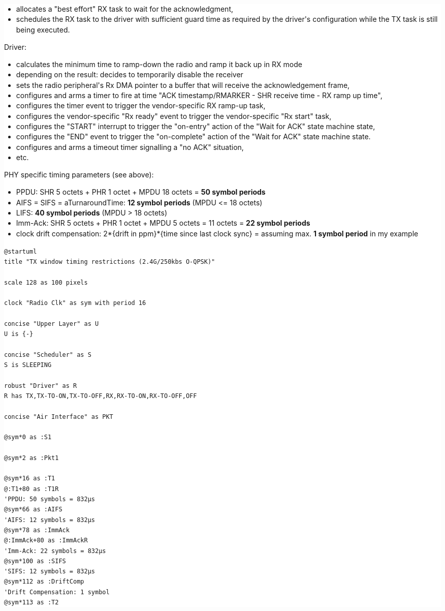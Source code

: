 - allocates a "best effort" RX task to wait for the acknowledgment,
- schedules the RX task to the driver with sufficient guard time as required by the driver's configuration while the TX task is still being executed.

Driver:

- calculates the minimum time to ramp-down the radio and ramp it back up in RX mode
- depending on the result: decides to temporarily disable the receiver
- sets the radio peripheral's Rx DMA pointer to a buffer that will receive the acknowledgement frame,
- configures and arms a timer to fire at time "ACK timestamp/RMARKER - SHR receive time - RX ramp up time",
- configures the timer event to trigger the vendor-specific RX ramp-up task,
- configures the vendor-specific "Rx ready" event to trigger the vendor-specific "Rx start" task,
- configures the "START" interrupt to trigger the "on-entry" action of the "Wait for ACK" state machine state,
- configures the "END" event to trigger the "on-complete" action of the "Wait for ACK" state machine state.
- configures and arms a timeout timer signalling a "no ACK" situation,
- etc.

PHY specific timing parameters (see above):

- PPDU: SHR 5 octets + PHR 1 octet + MPDU 18 octets = **50 symbol periods**
- AIFS = SIFS = aTurnaroundTime: **12 symbol periods** (MPDU <= 18 octets)
- LIFS: **40 symbol periods** (MPDU > 18 octets)
- Imm-Ack: SHR 5 octets + PHR 1 octet + MPDU 5 octets = 11 octets = **22 symbol periods**
- clock drift compensation: 2\*{drift in ppm}\*{time since last clock sync} = assuming max. **1 symbol period** in my example

```plantuml
@startuml
title "TX window timing restrictions (2.4G/250kbs O-QPSK)"

scale 128 as 100 pixels

clock "Radio Clk" as sym with period 16

concise "Upper Layer" as U
U is {-}

concise "Scheduler" as S
S is SLEEPING

robust "Driver" as R
R has TX,TX-TO-ON,TX-TO-OFF,RX,RX-TO-ON,RX-TO-OFF,OFF

concise "Air Interface" as PKT

@sym*0 as :S1

@sym*2 as :Pkt1

@sym*16 as :T1
@:T1+80 as :T1R
'PPDU: 50 symbols = 832µs
@sym*66 as :AIFS
'AIFS: 12 symbols = 832µs
@sym*78 as :ImmAck
@:ImmAck+80 as :ImmAckR
'Imm-Ack: 22 symbols = 832µs
@sym*100 as :SIFS
'SIFS: 12 symbols = 832µs
@sym*112 as :DriftComp
'Drift Compensation: 1 symbol
@sym*113 as :T2
```